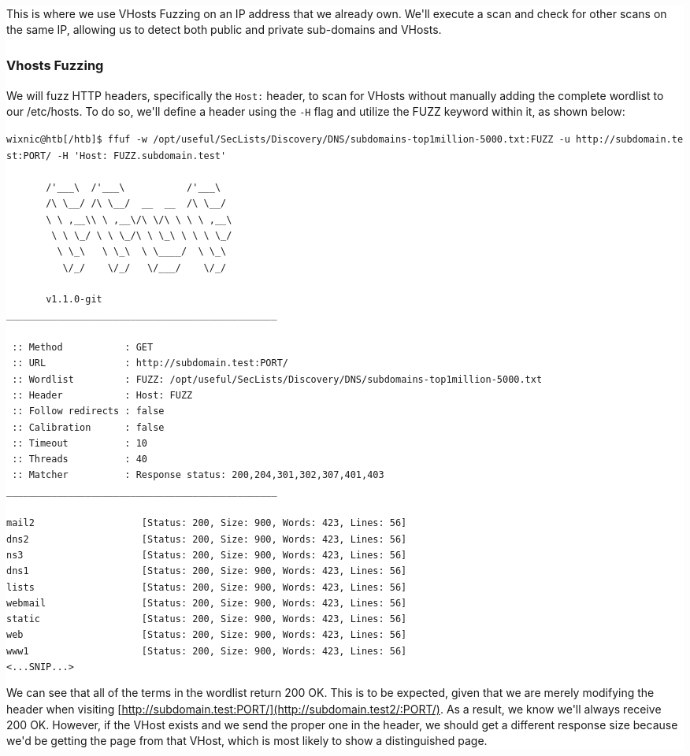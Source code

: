 This is where we use VHosts Fuzzing on an IP address that we already own. We'll execute a scan and check for other scans on the same IP, allowing us to detect both public and private sub-domains and VHosts.

### Vhosts Fuzzing

We will fuzz HTTP headers, specifically the `Host:` header, to scan for VHosts without manually adding the complete wordlist to our /etc/hosts. To do so, we'll define a header using the `-H` flag and utilize the FUZZ keyword within it, as shown below:

```
wixnic@htb[/htb]$ ffuf -w /opt/useful/SecLists/Discovery/DNS/subdomains-top1million-5000.txt:FUZZ -u http://subdomain.test:PORT/ -H 'Host: FUZZ.subdomain.test'

       /'___\  /'___\           /'___\       
       /\ \__/ /\ \__/  __  __  /\ \__/       
       \ \ ,__\\ \ ,__\/\ \/\ \ \ \ ,__\      
        \ \ \_/ \ \ \_/\ \ \_\ \ \ \ \_/      
         \ \_\   \ \_\  \ \____/  \ \_\       
          \/_/    \/_/   \/___/    \/_/       

       v1.1.0-git
________________________________________________

 :: Method           : GET
 :: URL              : http://subdomain.test:PORT/
 :: Wordlist         : FUZZ: /opt/useful/SecLists/Discovery/DNS/subdomains-top1million-5000.txt
 :: Header           : Host: FUZZ
 :: Follow redirects : false
 :: Calibration      : false
 :: Timeout          : 10
 :: Threads          : 40
 :: Matcher          : Response status: 200,204,301,302,307,401,403
________________________________________________

mail2                   [Status: 200, Size: 900, Words: 423, Lines: 56]
dns2                    [Status: 200, Size: 900, Words: 423, Lines: 56]
ns3                     [Status: 200, Size: 900, Words: 423, Lines: 56]
dns1                    [Status: 200, Size: 900, Words: 423, Lines: 56]
lists                   [Status: 200, Size: 900, Words: 423, Lines: 56]
webmail                 [Status: 200, Size: 900, Words: 423, Lines: 56]
static                  [Status: 200, Size: 900, Words: 423, Lines: 56]
web                     [Status: 200, Size: 900, Words: 423, Lines: 56]
www1                    [Status: 200, Size: 900, Words: 423, Lines: 56]
<...SNIP...>
```

We can see that all of the terms in the wordlist return 200 OK. This is to be expected, given that we are merely modifying the header when visiting [http://subdomain.test:PORT/](http://subdomain.test2/:PORT/). As a result, we know we'll always receive 200 OK. However, if the VHost exists and we send the proper one in the header, we should get a different response size because we'd be getting the page from that VHost, which is most likely to show a distinguished page.
